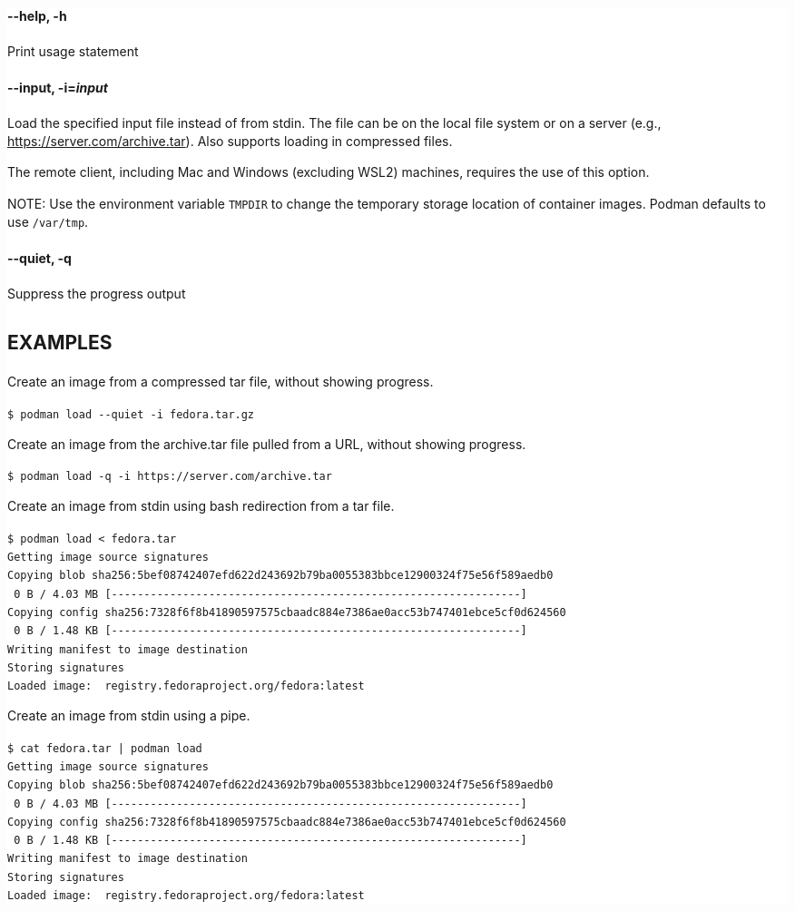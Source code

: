 #### **\--help**, **-h**

Print usage statement

#### **\--input**, **-i**=*input*

Load the specified input file instead of from stdin. The file can be on
the local file system or on a server (e.g.,
https://server.com/archive.tar). Also supports loading in compressed
files.

The remote client, including Mac and Windows (excluding WSL2) machines,
requires the use of this option.

NOTE: Use the environment variable `TMPDIR` to change the temporary
storage location of container images. Podman defaults to use `/var/tmp`.

#### **\--quiet**, **-q**

Suppress the progress output

##  EXAMPLES

Create an image from a compressed tar file, without showing progress.

    $ podman load --quiet -i fedora.tar.gz

Create an image from the archive.tar file pulled from a URL, without
showing progress.

    $ podman load -q -i https://server.com/archive.tar

Create an image from stdin using bash redirection from a tar file.

    $ podman load < fedora.tar
    Getting image source signatures
    Copying blob sha256:5bef08742407efd622d243692b79ba0055383bbce12900324f75e56f589aedb0
     0 B / 4.03 MB [---------------------------------------------------------------]
    Copying config sha256:7328f6f8b41890597575cbaadc884e7386ae0acc53b747401ebce5cf0d624560
     0 B / 1.48 KB [---------------------------------------------------------------]
    Writing manifest to image destination
    Storing signatures
    Loaded image:  registry.fedoraproject.org/fedora:latest

Create an image from stdin using a pipe.

    $ cat fedora.tar | podman load
    Getting image source signatures
    Copying blob sha256:5bef08742407efd622d243692b79ba0055383bbce12900324f75e56f589aedb0
     0 B / 4.03 MB [---------------------------------------------------------------]
    Copying config sha256:7328f6f8b41890597575cbaadc884e7386ae0acc53b747401ebce5cf0d624560
     0 B / 1.48 KB [---------------------------------------------------------------]
    Writing manifest to image destination
    Storing signatures
    Loaded image:  registry.fedoraproject.org/fedora:latest
